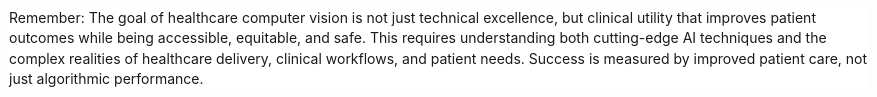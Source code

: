 Remember: The goal of healthcare computer vision is not just technical excellence, but clinical utility that improves patient outcomes while being accessible, equitable, and safe. This requires understanding both cutting-edge AI techniques and the complex realities of healthcare delivery, clinical workflows, and patient needs. Success is measured by improved patient care, not just algorithmic performance.